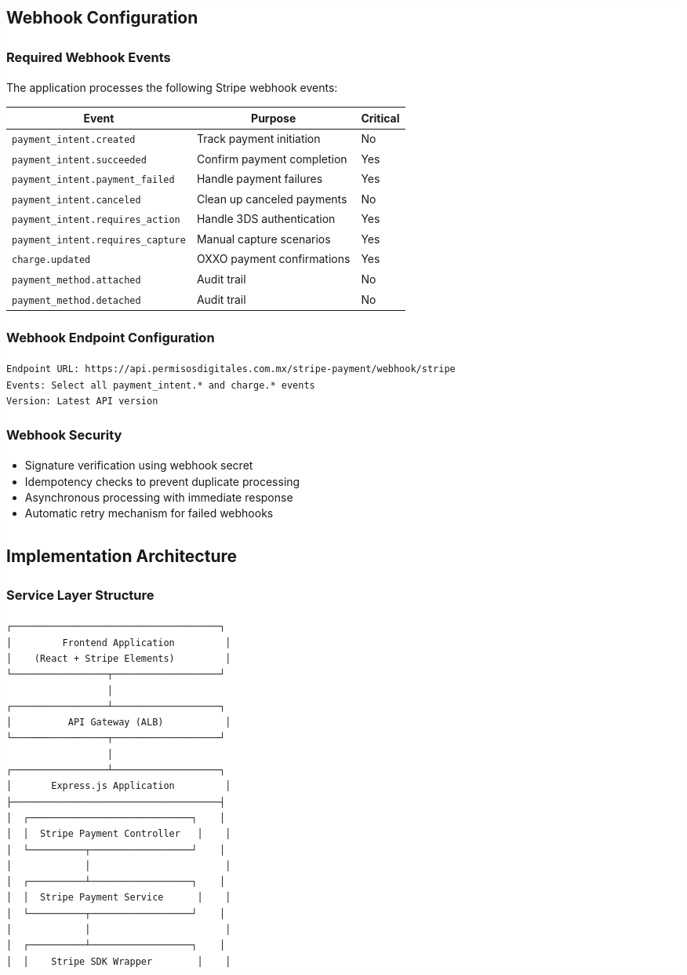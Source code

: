 ## Webhook Configuration

### Required Webhook Events
The application processes the following Stripe webhook events:

| Event | Purpose | Critical |
|-------|---------|----------|
| `payment_intent.created` | Track payment initiation | No |
| `payment_intent.succeeded` | Confirm payment completion | Yes |
| `payment_intent.payment_failed` | Handle payment failures | Yes |
| `payment_intent.canceled` | Clean up canceled payments | No |
| `payment_intent.requires_action` | Handle 3DS authentication | Yes |
| `payment_intent.requires_capture` | Manual capture scenarios | Yes |
| `charge.updated` | OXXO payment confirmations | Yes |
| `payment_method.attached` | Audit trail | No |
| `payment_method.detached` | Audit trail | No |

### Webhook Endpoint Configuration
```
Endpoint URL: https://api.permisosdigitales.com.mx/stripe-payment/webhook/stripe
Events: Select all payment_intent.* and charge.* events
Version: Latest API version
```

### Webhook Security
- Signature verification using webhook secret
- Idempotency checks to prevent duplicate processing
- Asynchronous processing with immediate response
- Automatic retry mechanism for failed webhooks

## Implementation Architecture

### Service Layer Structure
```
┌─────────────────────────────────────┐
│         Frontend Application         │
│    (React + Stripe Elements)         │
└─────────────────┬───────────────────┘
                  │
┌─────────────────┴───────────────────┐
│          API Gateway (ALB)           │
└─────────────────┬───────────────────┘
                  │
┌─────────────────┴───────────────────┐
│       Express.js Application         │
├─────────────────────────────────────┤
│  ┌─────────────────────────────┐    │
│  │  Stripe Payment Controller   │    │
│  └──────────┬──────────────────┘    │
│             │                        │
│  ┌──────────┴──────────────────┐    │
│  │  Stripe Payment Service      │    │
│  └──────────┬──────────────────┘    │
│             │                        │
│  ┌──────────┴──────────────────┐    │
│  │    Stripe SDK Wrapper        │    │
```